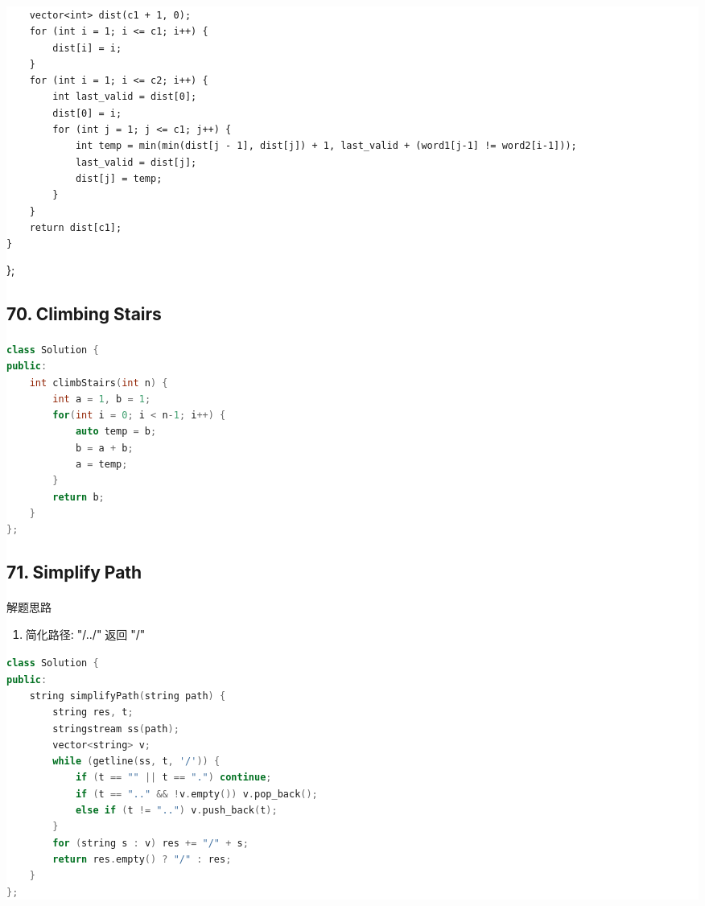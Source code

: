         vector<int> dist(c1 + 1, 0);
        for (int i = 1; i <= c1; i++) {
            dist[i] = i;
        }
        for (int i = 1; i <= c2; i++) {
            int last_valid = dist[0];
            dist[0] = i;
            for (int j = 1; j <= c1; j++) {
                int temp = min(min(dist[j - 1], dist[j]) + 1, last_valid + (word1[j-1] != word2[i-1]));
                last_valid = dist[j];
                dist[j] = temp;
            }
        }
        return dist[c1];
    }
};


## 70. Climbing Stairs

```C++
class Solution {
public:
    int climbStairs(int n) {
        int a = 1, b = 1;
        for(int i = 0; i < n-1; i++) {
            auto temp = b;
            b = a + b;
            a = temp;
        }
        return b;
    }
};
```

## 71. Simplify Path

解题思路

1. 简化路径: "/../" 返回 "/"

```C++
class Solution {
public:
    string simplifyPath(string path) {
        string res, t;
        stringstream ss(path);
        vector<string> v;
        while (getline(ss, t, '/')) {
            if (t == "" || t == ".") continue;
            if (t == ".." && !v.empty()) v.pop_back();
            else if (t != "..") v.push_back(t);
        }
        for (string s : v) res += "/" + s;
        return res.empty() ? "/" : res;
    }
};
```
